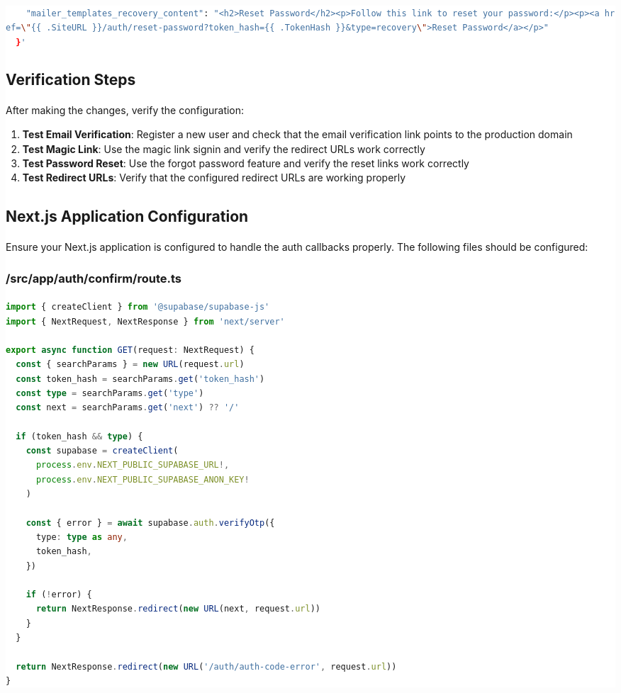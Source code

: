```bash
    "mailer_templates_recovery_content": "<h2>Reset Password</h2><p>Follow this link to reset your password:</p><p><a href=\"{{ .SiteURL }}/auth/reset-password?token_hash={{ .TokenHash }}&type=recovery\">Reset Password</a></p>"
  }'
```

## Verification Steps

After making the changes, verify the configuration:

1. **Test Email Verification**: Register a new user and check that the email verification link points to the production domain
2. **Test Magic Link**: Use the magic link signin and verify the redirect URLs work correctly
3. **Test Password Reset**: Use the forgot password feature and verify the reset links work correctly
4. **Test Redirect URLs**: Verify that the configured redirect URLs are working properly

## Next.js Application Configuration

Ensure your Next.js application is configured to handle the auth callbacks properly. The following files should be configured:

### /src/app/auth/confirm/route.ts
```typescript
import { createClient } from '@supabase/supabase-js'
import { NextRequest, NextResponse } from 'next/server'

export async function GET(request: NextRequest) {
  const { searchParams } = new URL(request.url)
  const token_hash = searchParams.get('token_hash')
  const type = searchParams.get('type')
  const next = searchParams.get('next') ?? '/'

  if (token_hash && type) {
    const supabase = createClient(
      process.env.NEXT_PUBLIC_SUPABASE_URL!,
      process.env.NEXT_PUBLIC_SUPABASE_ANON_KEY!
    )

    const { error } = await supabase.auth.verifyOtp({
      type: type as any,
      token_hash,
    })

    if (!error) {
      return NextResponse.redirect(new URL(next, request.url))
    }
  }

  return NextResponse.redirect(new URL('/auth/auth-code-error', request.url))
}
```

